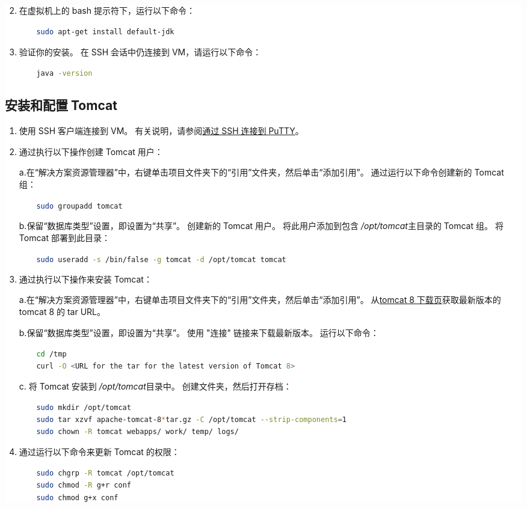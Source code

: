 2. 在虚拟机上的 bash 提示符下，运行以下命令：

    ```bash  
        sudo apt-get install default-jdk
    ```

3. 验证你的安装。 在 SSH 会话中仍连接到 VM，请运行以下命令：

    ```bash  
        java -version
    ```

## <a name="install-and-configure-tomcat"></a>安装和配置 Tomcat

1. 使用 SSH 客户端连接到 VM。 有关说明，请参阅[通过 SSH 连接到 PuTTY](azure-stack-dev-start-howto-ssh-public-key.md#connect-with-ssh-by-using-putty)。

1. 通过执行以下操作创建 Tomcat 用户：

    a.在“解决方案资源管理器”中，右键单击项目文件夹下的“引用”文件夹，然后单击“添加引用”。 通过运行以下命令创建新的 Tomcat 组：

    ```bash  
        sudo groupadd tomcat
    ```
     
    b.保留“数据库类型”设置，即设置为“共享”。 创建新的 Tomcat 用户。 将此用户添加到包含 */opt/tomcat*主目录的 Tomcat 组。 将 Tomcat 部署到此目录：

    ```bash  
        sudo useradd -s /bin/false -g tomcat -d /opt/tomcat tomcat
    ```

1. 通过执行以下操作来安装 Tomcat：

    a.在“解决方案资源管理器”中，右键单击项目文件夹下的“引用”文件夹，然后单击“添加引用”。 从[tomcat 8 下载页](http://tomcat.apache.org/download-80.cgi)获取最新版本的 tomcat 8 的 tar URL。

    b.保留“数据库类型”设置，即设置为“共享”。 使用 "连接" 链接来下载最新版本。 运行以下命令：

    ```bash  
        cd /tmp 
        curl -O <URL for the tar for the latest version of Tomcat 8>
    ```

    c. 将 Tomcat 安装到 */opt/tomcat*目录中。 创建文件夹，然后打开存档：

    ```bash  
        sudo mkdir /opt/tomcat
        sudo tar xzvf apache-tomcat-8*tar.gz -C /opt/tomcat --strip-components=1
        sudo chown -R tomcat webapps/ work/ temp/ logs/
    ```

1. 通过运行以下命令来更新 Tomcat 的权限：

    ```bash  
        sudo chgrp -R tomcat /opt/tomcat
        sudo chmod -R g+r conf
        sudo chmod g+x conf
    ```
